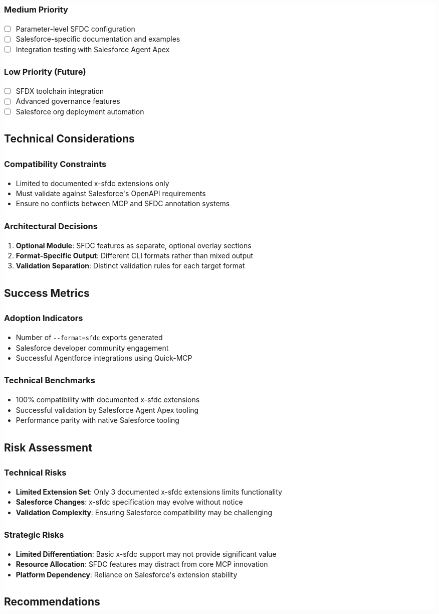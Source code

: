 ### **Medium Priority**
- [ ] Parameter-level SFDC configuration
- [ ] Salesforce-specific documentation and examples
- [ ] Integration testing with Salesforce Agent Apex

### **Low Priority (Future)**
- [ ] SFDX toolchain integration
- [ ] Advanced governance features
- [ ] Salesforce org deployment automation

## Technical Considerations

### **Compatibility Constraints**
- Limited to documented x-sfdc extensions only
- Must validate against Salesforce's OpenAPI requirements
- Ensure no conflicts between MCP and SFDC annotation systems

### **Architectural Decisions**
1. **Optional Module**: SFDC features as separate, optional overlay sections
2. **Format-Specific Output**: Different CLI formats rather than mixed output
3. **Validation Separation**: Distinct validation rules for each target format

## Success Metrics

### **Adoption Indicators**
- Number of `--format=sfdc` exports generated
- Salesforce developer community engagement
- Successful Agentforce integrations using Quick-MCP

### **Technical Benchmarks**
- 100% compatibility with documented x-sfdc extensions
- Successful validation by Salesforce Agent Apex tooling
- Performance parity with native Salesforce tooling

## Risk Assessment

### **Technical Risks**
- **Limited Extension Set**: Only 3 documented x-sfdc extensions limits functionality
- **Salesforce Changes**: x-sfdc specification may evolve without notice
- **Validation Complexity**: Ensuring Salesforce compatibility may be challenging

### **Strategic Risks**
- **Limited Differentiation**: Basic x-sfdc support may not provide significant value
- **Resource Allocation**: SFDC features may distract from core MCP innovation
- **Platform Dependency**: Reliance on Salesforce's extension stability

## Recommendations
